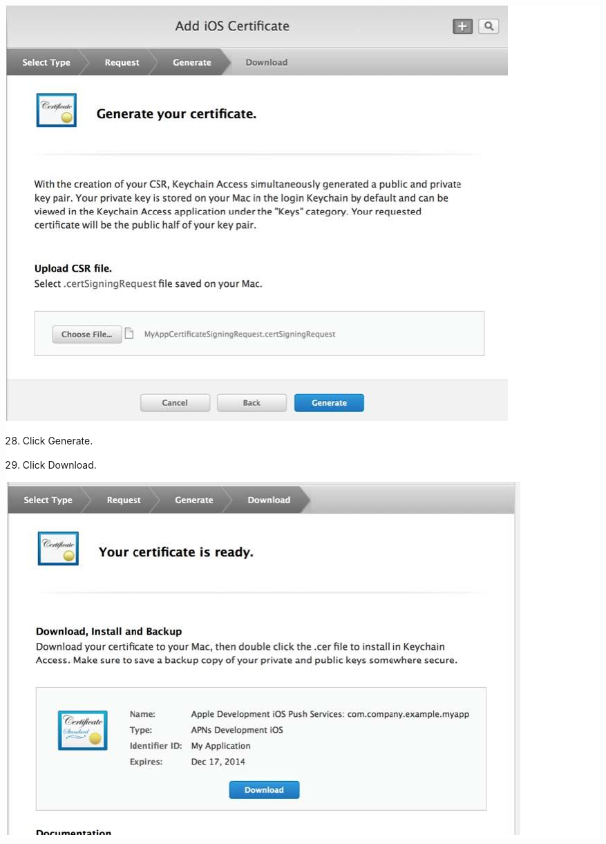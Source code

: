![image alt text](imgReadMe/image_26.jpg)

28. Click Generate.

29. Click Download.

![image alt text](imgReadMe/image_27.jpg)
